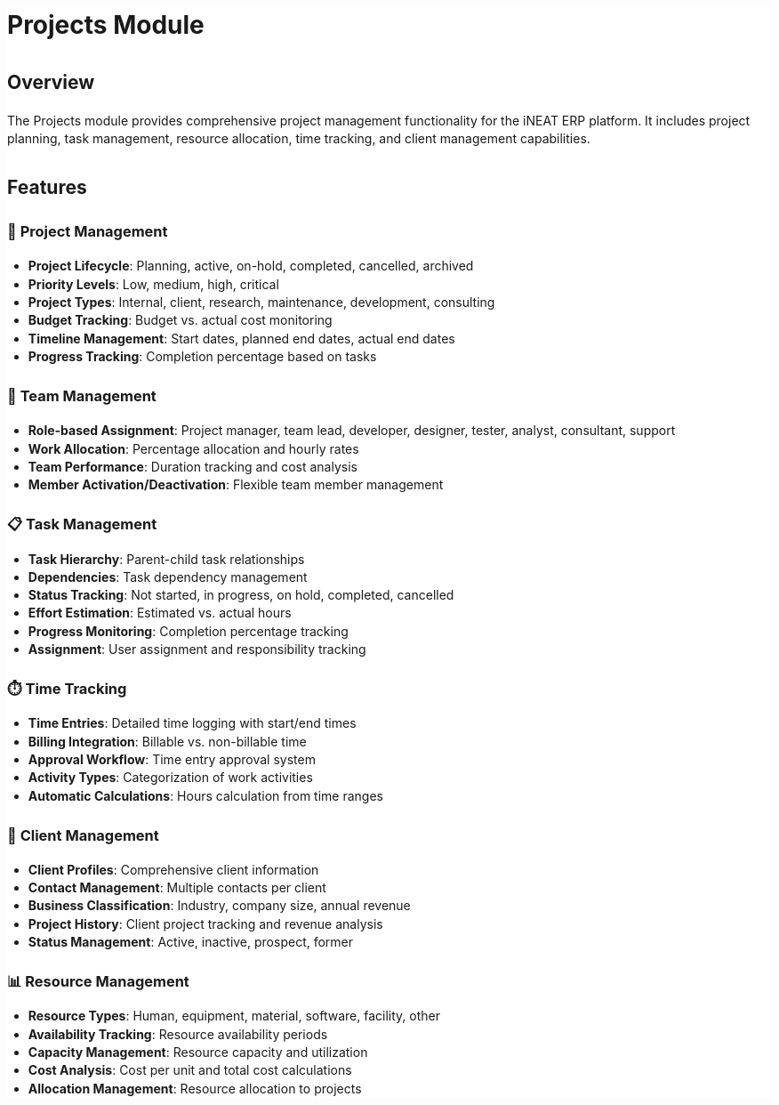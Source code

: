 # Projects Module

## Overview

The Projects module provides comprehensive project management functionality for the iNEAT ERP platform. It includes project planning, task management, resource allocation, time tracking, and client management capabilities.

## Features

### 🎯 **Project Management**
- **Project Lifecycle**: Planning, active, on-hold, completed, cancelled, archived
- **Priority Levels**: Low, medium, high, critical
- **Project Types**: Internal, client, research, maintenance, development, consulting
- **Budget Tracking**: Budget vs. actual cost monitoring
- **Timeline Management**: Start dates, planned end dates, actual end dates
- **Progress Tracking**: Completion percentage based on tasks

### 👥 **Team Management**
- **Role-based Assignment**: Project manager, team lead, developer, designer, tester, analyst, consultant, support
- **Work Allocation**: Percentage allocation and hourly rates
- **Team Performance**: Duration tracking and cost analysis
- **Member Activation/Deactivation**: Flexible team member management

### 📋 **Task Management**
- **Task Hierarchy**: Parent-child task relationships
- **Dependencies**: Task dependency management
- **Status Tracking**: Not started, in progress, on hold, completed, cancelled
- **Effort Estimation**: Estimated vs. actual hours
- **Progress Monitoring**: Completion percentage tracking
- **Assignment**: User assignment and responsibility tracking

### ⏱️ **Time Tracking**
- **Time Entries**: Detailed time logging with start/end times
- **Billing Integration**: Billable vs. non-billable time
- **Approval Workflow**: Time entry approval system
- **Activity Types**: Categorization of work activities
- **Automatic Calculations**: Hours calculation from time ranges

### 🏢 **Client Management**
- **Client Profiles**: Comprehensive client information
- **Contact Management**: Multiple contacts per client
- **Business Classification**: Industry, company size, annual revenue
- **Project History**: Client project tracking and revenue analysis
- **Status Management**: Active, inactive, prospect, former

### 📊 **Resource Management**
- **Resource Types**: Human, equipment, material, software, facility, other
- **Availability Tracking**: Resource availability periods
- **Capacity Management**: Resource capacity and utilization
- **Cost Analysis**: Cost per unit and total cost calculations
- **Allocation Management**: Resource allocation to projects
